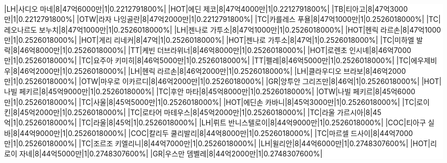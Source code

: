 |LH|사디오 마네|8|47억6000만|1|0.2212791800%|
|HOT|에딘 제코|8|47억4000만|1|0.2212791800%|
|TB|티아고|8|47억3000만|1|0.2212791800%|
|OTW|라자 나잉골란|8|47억2000만|1|0.2212791800%|
|TC|카를레스 푸욜|8|47억1000만|1|0.2526018000%|
|TC|레오나르도 보누치|8|47억1000만|1|0.2526018000%|
|LH|젠나로 가투소|8|47억1000만|1|0.2526018000%|
|HOT|헨릭 라르손|8|47억1000만|1|0.2526018000%|
|HOT|게리 리네커|8|47억|1|0.2526018000%|
|HOT|젠나로 가투소|8|47억|1|0.2526018000%|
|TC|미하엘 발락|8|46억8000만|1|0.2526018000%|
|TT|케빈 더브라위너|8|46억8000만|1|0.2526018000%|
|HOT|로렌초 인시녜|8|46억7000만|1|0.2526018000%|
|TC|요주아 키미히|8|46억5000만|1|0.2526018000%|
|TT|펠레|8|46억5000만|1|0.2526018000%|
|TC|에우제비우|8|46억2000만|1|0.2526018000%|
|LH|헨릭 라르손|8|46억2000만|1|0.2526018000%|
|LH|클라우디오 브라보|8|46억2000만|1|0.2526018000%|
|OTW|마우로 이카르디|8|46억2000만|1|0.2526018000%|
|GR|앙투안 그리즈만|8|46억|1|0.2526018000%|
|HOT|나빌 페키르|8|45억9000만|1|0.2526018000%|
|TC|후안 마타|8|45억8000만|1|0.2526018000%|
|OTW|나빌 페키르|8|45억6000만|1|0.2526018000%|
|TC|사울|8|45억5000만|1|0.2526018000%|
|HOT|에딘손 카바니|8|45억3000만|1|0.2526018000%|
|TC|로이 킨|8|45억2000만|1|0.2526018000%|
|TC|로타어 마테우스|8|45억2000만|1|0.2526018000%|
|TC|라울 가르시아|8|45억|1|0.2526018000%|
|TC|라울|8|45억|1|0.2526018000%|
|LH|뤼트 반니스텔로이|8|44억9000만|1|0.2526018000%|
|COC|티아구 실바|8|44억9000만|1|0.2526018000%|
|COC|칼리두 쿨리발리|8|44억8000만|1|0.2526018000%|
|TC|마르셀 드사이|8|44억7000만|1|0.2526018000%|
|TC|조르조 키엘리니|8|44억7000만|1|0.2526018000%|
|LH|윌리안|8|44억6000만|1|0.2748307600%|
|HOT|리로이 자네|8|44억5000만|1|0.2748307600%|
|GR|우스만 뎀벨레|8|44억2000만|1|0.2748307600%|